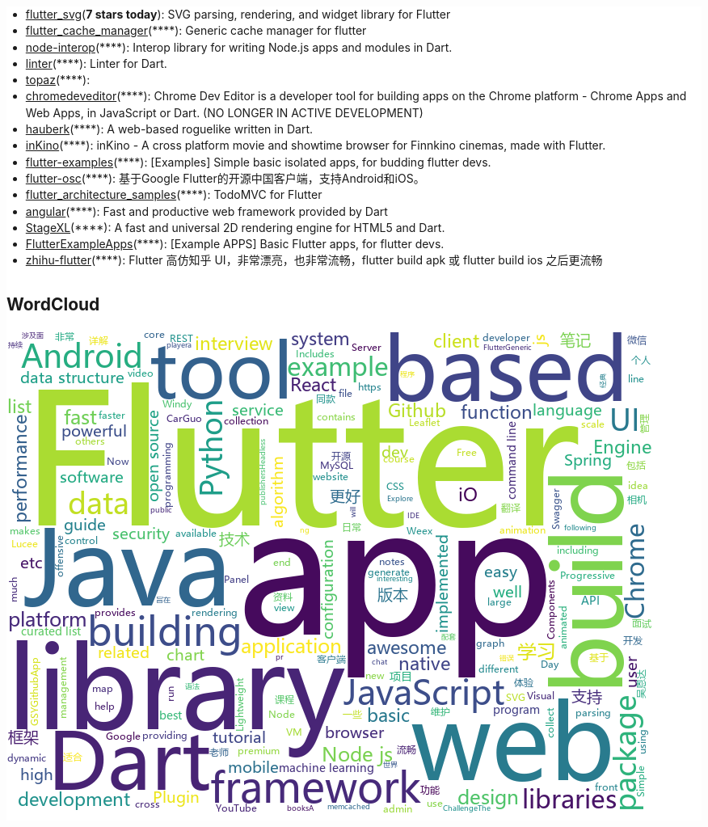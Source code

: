 * [flutter_svg](https://github.com/dnfield/flutter_svg)(**7 stars today**): SVG parsing, rendering, and widget library for Flutter
* [flutter_cache_manager](https://github.com/renefloor/flutter_cache_manager)(****): Generic cache manager for flutter
* [node-interop](https://github.com/pulyaevskiy/node-interop)(****): Interop library for writing Node.js apps and modules in Dart.
* [linter](https://github.com/dart-lang/linter)(****): Linter for Dart.
* [topaz](https://github.com/fuchsia-mirror/topaz)(****): 
* [chromedeveditor](https://github.com/googlearchive/chromedeveditor)(****): Chrome Dev Editor is a developer tool for building apps on the Chrome platform - Chrome Apps and Web Apps, in JavaScript or Dart. (NO LONGER IN ACTIVE DEVELOPMENT)
* [hauberk](https://github.com/munificent/hauberk)(****): A web-based roguelike written in Dart.
* [inKino](https://github.com/roughike/inKino)(****): inKino - A cross platform movie and showtime browser for Finnkino cinemas, made with Flutter.
* [flutter-examples](https://github.com/nisrulz/flutter-examples)(****): [Examples] Simple basic isolated apps, for budding flutter devs.
* [flutter-osc](https://github.com/yubo725/flutter-osc)(****): 基于Google Flutter的开源中国客户端，支持Android和iOS。
* [flutter_architecture_samples](https://github.com/brianegan/flutter_architecture_samples)(****): TodoMVC for Flutter
* [angular](https://github.com/dart-lang/angular)(****): Fast and productive web framework provided by Dart
* [StageXL](https://github.com/bp74/StageXL)(****): A fast and universal 2D rendering engine for HTML5 and Dart.
* [FlutterExampleApps](https://github.com/iampawan/FlutterExampleApps)(****): [Example APPS] Basic Flutter apps, for flutter devs.
* [zhihu-flutter](https://github.com/HackSoul/zhihu-flutter)(****): Flutter 高仿知乎 UI，非常漂亮，也非常流畅，flutter build apk 或 flutter build ios 之后更流畅

## WordCloud
![](img/2018-08-03.png)

